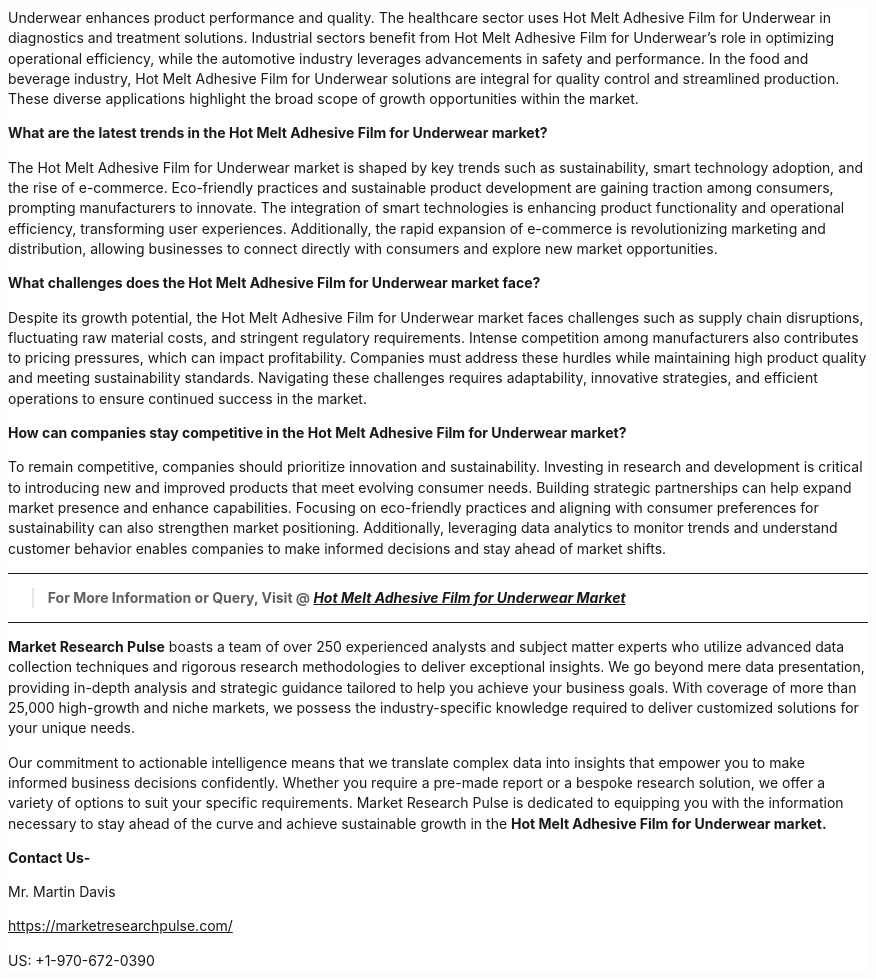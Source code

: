 Underwear enhances product performance and quality. The healthcare sector uses Hot Melt Adhesive Film for Underwear in diagnostics and treatment solutions. Industrial sectors benefit from Hot Melt Adhesive Film for Underwear&rsquo;s role in optimizing operational efficiency, while the automotive industry leverages advancements in safety and performance. In the food and beverage industry, Hot Melt Adhesive Film for Underwear solutions are integral for quality control and streamlined production. These diverse applications highlight the broad scope of growth opportunities within the market.</p><p><strong>What are the latest trends in the Hot Melt Adhesive Film for Underwear market?</strong></p><p>The Hot Melt Adhesive Film for Underwear market is shaped by key trends such as sustainability, smart technology adoption, and the rise of e-commerce. Eco-friendly practices and sustainable product development are gaining traction among consumers, prompting manufacturers to innovate. The integration of smart technologies is enhancing product functionality and operational efficiency, transforming user experiences. Additionally, the rapid expansion of e-commerce is revolutionizing marketing and distribution, allowing businesses to connect directly with consumers and explore new market opportunities.</p><p><strong>What challenges does the Hot Melt Adhesive Film for Underwear market face?</strong></p><p>Despite its growth potential, the Hot Melt Adhesive Film for Underwear market faces challenges such as supply chain disruptions, fluctuating raw material costs, and stringent regulatory requirements. Intense competition among manufacturers also contributes to pricing pressures, which can impact profitability. Companies must address these hurdles while maintaining high product quality and meeting sustainability standards. Navigating these challenges requires adaptability, innovative strategies, and efficient operations to ensure continued success in the market.</p><p><strong>How can companies stay competitive in the Hot Melt Adhesive Film for Underwear market?</strong></p><p>To remain competitive, companies should prioritize innovation and sustainability. Investing in research and development is critical to introducing new and improved products that meet evolving consumer needs. Building strategic partnerships can help expand market presence and enhance capabilities. Focusing on eco-friendly practices and aligning with consumer preferences for sustainability can also strengthen market positioning. Additionally, leveraging data analytics to monitor trends and understand customer behavior enables companies to make informed decisions and stay ahead of market shifts.</p><hr /><blockquote><p><strong>For More Information or Query, Visit @&nbsp;<em><a href="https://marketresearchpulse.com/report/141587/hot-melt-adhesive-film-for-underwear-market?utm_source=Linkedin&utm_medium=020">Hot Melt Adhesive Film for Underwear Market</a></em></strong></p></blockquote><hr /><p><strong>Market Research Pulse</strong> boasts a team of over 250 experienced analysts and subject matter experts who utilize advanced data collection techniques and rigorous research methodologies to deliver exceptional insights. We go beyond mere data presentation, providing in-depth analysis and strategic guidance tailored to help you achieve your business goals. With coverage of more than 25,000 high-growth and niche markets, we possess the industry-specific knowledge required to deliver customized solutions for your unique needs.</p><p>Our commitment to actionable intelligence means that we translate complex data into insights that empower you to make informed business decisions confidently. Whether you require a pre-made report or a bespoke research solution, we offer a variety of options to suit your specific requirements. Market Research Pulse is dedicated to equipping you with the information necessary to stay ahead of the curve and achieve sustainable growth in the <strong>Hot Melt Adhesive Film for Underwear market.</strong></p><p><strong>Contact Us-</strong></p><p>Mr. Martin Davis</p><p>https://marketresearchpulse.com/</p><p>US: +1-970-672-0390</p>